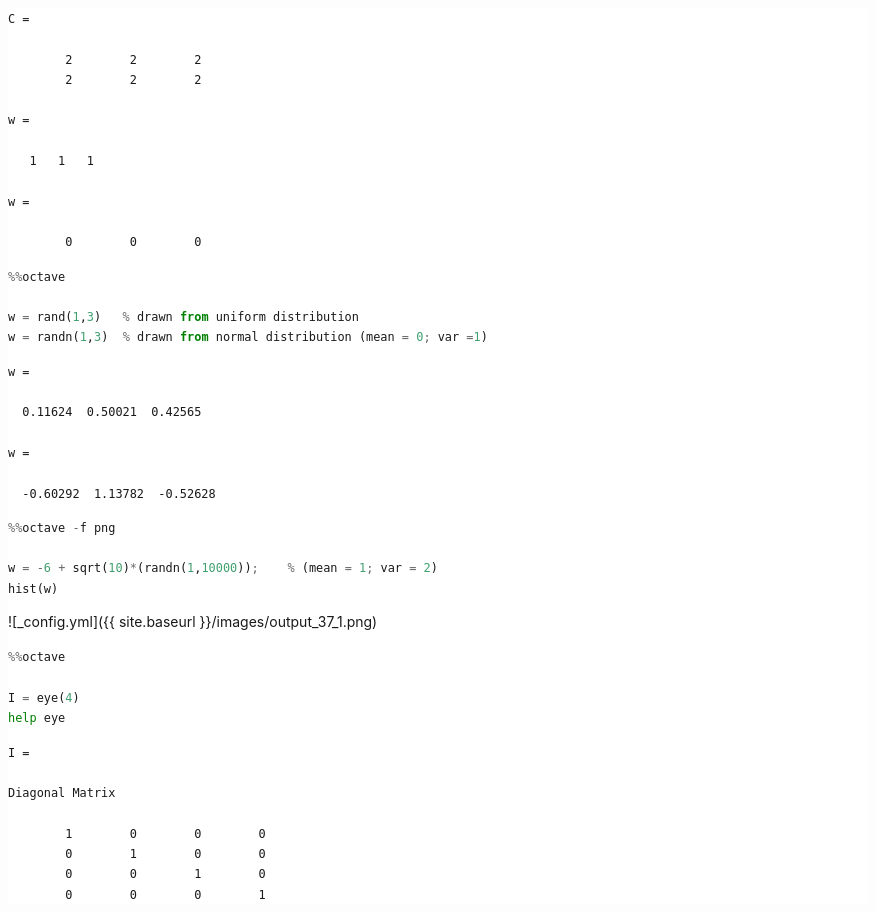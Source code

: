 
    C =
    
            2        2        2
            2        2        2
    
    w =
    
       1   1   1
    
    w =
    
            0        0        0



```python
%%octave

w = rand(1,3)   % drawn from uniform distribution
w = randn(1,3)  % drawn from normal distribution (mean = 0; var =1)

```


    w =
    
      0.11624  0.50021  0.42565
    
    w =
    
      -0.60292  1.13782  -0.52628



```python
%%octave -f png

w = -6 + sqrt(10)*(randn(1,10000));    % (mean = 1; var = 2)
hist(w)
```


    



![_config.yml]({{ site.baseurl }}/images/output_37_1.png)



```python
%%octave

I = eye(4)
help eye
```


    I =
    
    Diagonal Matrix
    
            1        0        0        0
            0        1        0        0
            0        0        1        0
            0        0        0        1
    